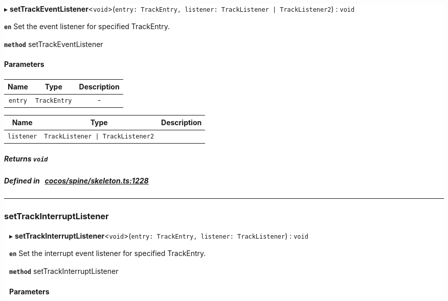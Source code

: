 ▸   **setTrackEventListener**<`void`\>(`entry: TrackEntry, listener: TrackListener | TrackListener2`) : `void`




**`en`** Set the event listener for specified TrackEntry.




**`method`** setTrackEventListener








#### Parameters

| Name | Type | Description |
| :------: | :------: | :------: |
| `entry` | `TrackEntry` | - |

| Name | Type | Description |
| :------: | :------: | :------: |
| `listener` | `TrackListener \| TrackListener2` |   |



##### Returns `void`




</div>

##### Defined in &nbsp;   [cocos/spine/skeleton.ts:1228](https://github.com/cocos-creator/engine/blob/c7bf6b8a9/cocos/spine/skeleton.ts#L1228)&nbsp;
___
### setTrackInterruptListener
<div style="margin-left: 10px;">

▸   **setTrackInterruptListener**<`void`\>(`entry: TrackEntry, listener: TrackListener`) : `void`




**`en`** Set the interrupt event listener for specified TrackEntry.




**`method`** setTrackInterruptListener








#### Parameters

